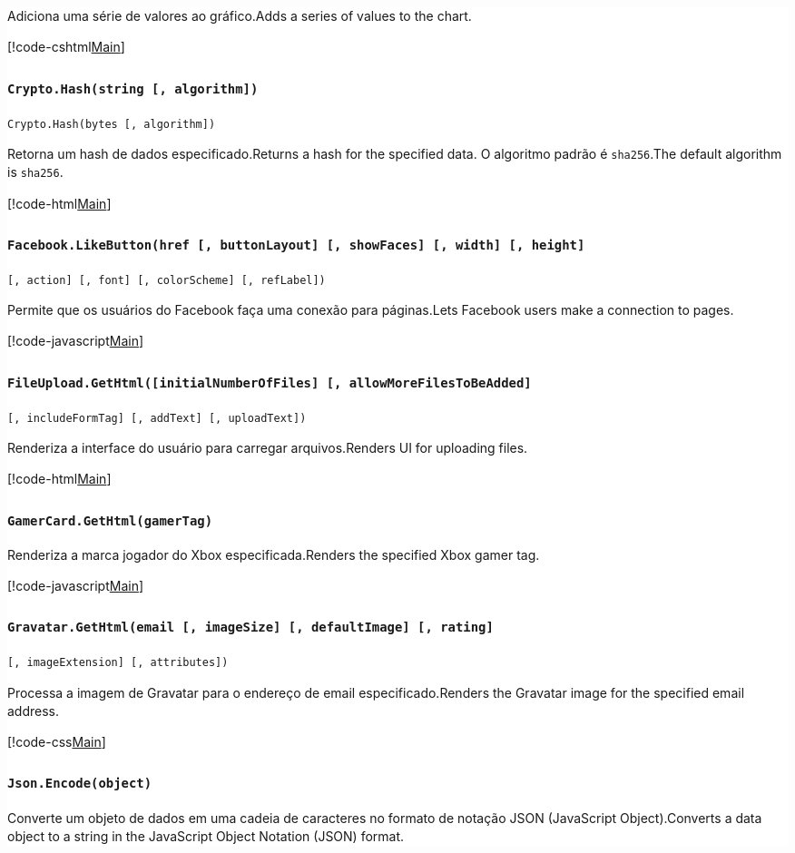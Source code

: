 <span data-ttu-id="e7e04-202">Adiciona uma série de valores ao gráfico.</span><span class="sxs-lookup"><span data-stu-id="e7e04-202">Adds a series of values to the chart.</span></span>

[!code-cshtml[Main](asp-net-web-pages-api-reference/samples/sample67.cshtml)]

### `Crypto.Hash(string [, algorithm])`  
`Crypto.Hash(bytes [, algorithm])`

<span data-ttu-id="e7e04-203">Retorna um hash de dados especificado.</span><span class="sxs-lookup"><span data-stu-id="e7e04-203">Returns a hash for the specified data.</span></span> <span data-ttu-id="e7e04-204">O algoritmo padrão é `sha256`.</span><span class="sxs-lookup"><span data-stu-id="e7e04-204">The default algorithm is `sha256`.</span></span>

[!code-html[Main](asp-net-web-pages-api-reference/samples/sample68.html)]

### `Facebook.LikeButton(href [, buttonLayout] [, showFaces] [, width] [, height]`   
 `[, action] [, font] [, colorScheme] [, refLabel])`

<span data-ttu-id="e7e04-205">Permite que os usuários do Facebook faça uma conexão para páginas.</span><span class="sxs-lookup"><span data-stu-id="e7e04-205">Lets Facebook users make a connection to pages.</span></span>

[!code-javascript[Main](asp-net-web-pages-api-reference/samples/sample69.js)]

### `FileUpload.GetHtml([initialNumberOfFiles] [, allowMoreFilesToBeAdded]`  
 `[, includeFormTag] [, addText] [, uploadText])`

<span data-ttu-id="e7e04-206">Renderiza a interface do usuário para carregar arquivos.</span><span class="sxs-lookup"><span data-stu-id="e7e04-206">Renders UI for uploading files.</span></span>

[!code-html[Main](asp-net-web-pages-api-reference/samples/sample70.html)]

### `GamerCard.GetHtml(gamerTag)`

<span data-ttu-id="e7e04-207">Renderiza a marca jogador do Xbox especificada.</span><span class="sxs-lookup"><span data-stu-id="e7e04-207">Renders the specified Xbox gamer tag.</span></span>

[!code-javascript[Main](asp-net-web-pages-api-reference/samples/sample71.js)]

### `Gravatar.GetHtml(email [, imageSize] [, defaultImage] [, rating]`  
 `[, imageExtension] [, attributes])`

<span data-ttu-id="e7e04-208">Processa a imagem de Gravatar para o endereço de email especificado.</span><span class="sxs-lookup"><span data-stu-id="e7e04-208">Renders the Gravatar image for the specified email address.</span></span>

[!code-css[Main](asp-net-web-pages-api-reference/samples/sample72.css)]

### `Json.Encode(object)`

<span data-ttu-id="e7e04-209">Converte um objeto de dados em uma cadeia de caracteres no formato de notação JSON (JavaScript Object).</span><span class="sxs-lookup"><span data-stu-id="e7e04-209">Converts a data object to a string in the JavaScript Object Notation (JSON) format.</span></span>
